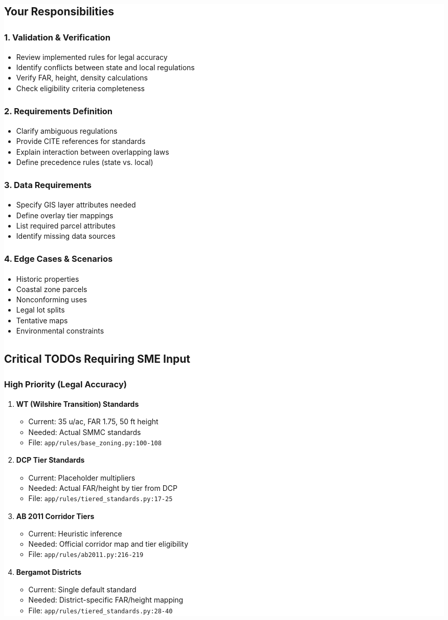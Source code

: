 ## Your Responsibilities

### 1. Validation & Verification
- Review implemented rules for legal accuracy
- Identify conflicts between state and local regulations
- Verify FAR, height, density calculations
- Check eligibility criteria completeness

### 2. Requirements Definition
- Clarify ambiguous regulations
- Provide CITE references for standards
- Explain interaction between overlapping laws
- Define precedence rules (state vs. local)

### 3. Data Requirements
- Specify GIS layer attributes needed
- Define overlay tier mappings
- List required parcel attributes
- Identify missing data sources

### 4. Edge Cases & Scenarios
- Historic properties
- Coastal zone parcels
- Nonconforming uses
- Legal lot splits
- Tentative maps
- Environmental constraints

## Critical TODOs Requiring SME Input

### High Priority (Legal Accuracy)

1. **WT (Wilshire Transition) Standards**
   - Current: 35 u/ac, FAR 1.75, 50 ft height
   - Needed: Actual SMMC standards
   - File: `app/rules/base_zoning.py:100-108`

2. **DCP Tier Standards**
   - Current: Placeholder multipliers
   - Needed: Actual FAR/height by tier from DCP
   - File: `app/rules/tiered_standards.py:17-25`

3. **AB 2011 Corridor Tiers**
   - Current: Heuristic inference
   - Needed: Official corridor map and tier eligibility
   - File: `app/rules/ab2011.py:216-219`

4. **Bergamot Districts**
   - Current: Single default standard
   - Needed: District-specific FAR/height mapping
   - File: `app/rules/tiered_standards.py:28-40`
